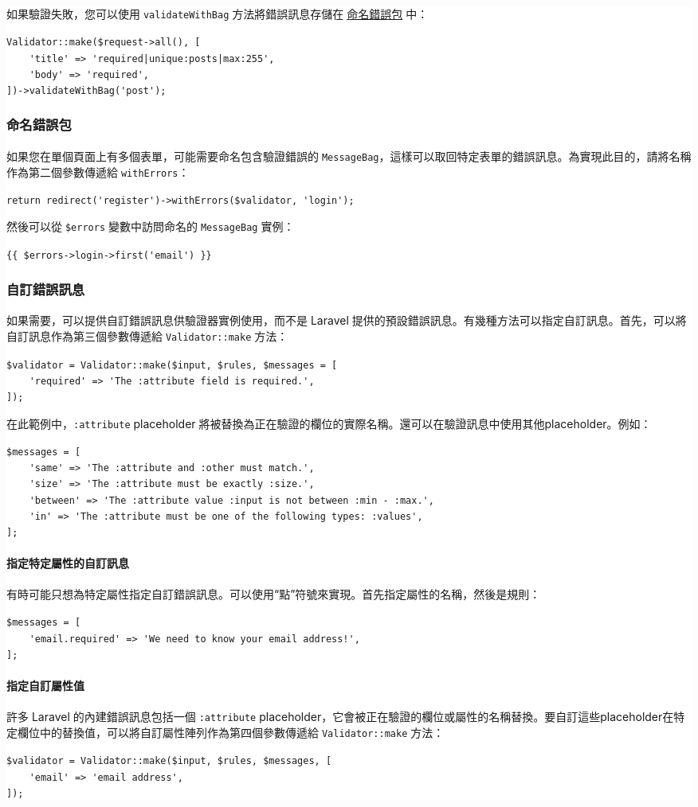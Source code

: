 如果驗證失敗，您可以使用 `validateWithBag` 方法將錯誤訊息存儲在 [命名錯誤包](#named-error-bags) 中：

    Validator::make($request->all(), [
        'title' => 'required|unique:posts|max:255',
        'body' => 'required',
    ])->validateWithBag('post');

<a name="named-error-bags"></a>
### 命名錯誤包

如果您在單個頁面上有多個表單，可能需要命名包含驗證錯誤的 `MessageBag`，這樣可以取回特定表單的錯誤訊息。為實現此目的，請將名稱作為第二個參數傳遞給 `withErrors`：

    return redirect('register')->withErrors($validator, 'login');

然後可以從 `$errors` 變數中訪問命名的 `MessageBag` 實例：

```blade
{{ $errors->login->first('email') }}
```

<a name="manual-customizing-the-error-messages"></a>
### 自訂錯誤訊息

如果需要，可以提供自訂錯誤訊息供驗證器實例使用，而不是 Laravel 提供的預設錯誤訊息。有幾種方法可以指定自訂訊息。首先，可以將自訂訊息作為第三個參數傳遞給 `Validator::make` 方法：

    $validator = Validator::make($input, $rules, $messages = [
        'required' => 'The :attribute field is required.',
    ]);

在此範例中，`:attribute` placeholder 將被替換為正在驗證的欄位的實際名稱。還可以在驗證訊息中使用其他placeholder。例如：

    $messages = [
        'same' => 'The :attribute and :other must match.',
        'size' => 'The :attribute must be exactly :size.',
        'between' => 'The :attribute value :input is not between :min - :max.',
        'in' => 'The :attribute must be one of the following types: :values',
    ];

<a name="specifying-a-custom-message-for-a-given-attribute"></a>
#### 指定特定屬性的自訂訊息

有時可能只想為特定屬性指定自訂錯誤訊息。可以使用“點”符號來實現。首先指定屬性的名稱，然後是規則：

    $messages = [
        'email.required' => 'We need to know your email address!',
    ];

<a name="specifying-custom-attribute-values"></a>
#### 指定自訂屬性值

許多 Laravel 的內建錯誤訊息包括一個 `:attribute` placeholder，它會被正在驗證的欄位或屬性的名稱替換。要自訂這些placeholder在特定欄位中的替換值，可以將自訂屬性陣列作為第四個參數傳遞給 `Validator::make` 方法：

    $validator = Validator::make($input, $rules, $messages, [
        'email' => 'email address',
    ]);
